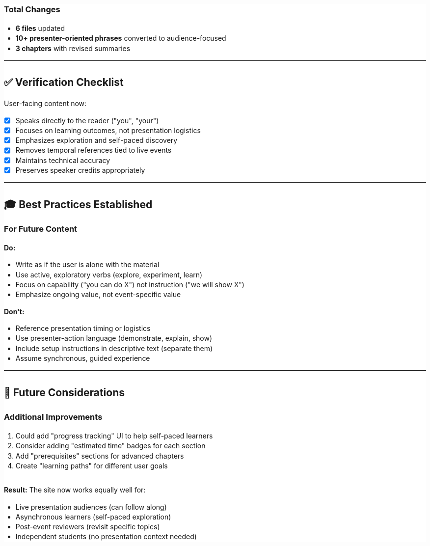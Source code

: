 ### Total Changes
- **6 files** updated
- **10+ presenter-oriented phrases** converted to audience-focused
- **3 chapters** with revised summaries

---

## ✅ Verification Checklist

User-facing content now:
- [x] Speaks directly to the reader ("you", "your")
- [x] Focuses on learning outcomes, not presentation logistics
- [x] Emphasizes exploration and self-paced discovery
- [x] Removes temporal references tied to live events
- [x] Maintains technical accuracy
- [x] Preserves speaker credits appropriately

---

## 🎓 Best Practices Established

### For Future Content

**Do:**
- Write as if the user is alone with the material
- Use active, exploratory verbs (explore, experiment, learn)
- Focus on capability ("you can do X") not instruction ("we will show X")
- Emphasize ongoing value, not event-specific value

**Don't:**
- Reference presentation timing or logistics
- Use presenter-action language (demonstrate, explain, show)
- Include setup instructions in descriptive text (separate them)
- Assume synchronous, guided experience

---

## 🔄 Future Considerations

### Additional Improvements
1. Could add "progress tracking" UI to help self-paced learners
2. Consider adding "estimated time" badges for each section
3. Add "prerequisites" sections for advanced chapters
4. Create "learning paths" for different user goals

---

**Result:** The site now works equally well for:
- Live presentation audiences (can follow along)
- Asynchronous learners (self-paced exploration)
- Post-event reviewers (revisit specific topics)
- Independent students (no presentation context needed)
